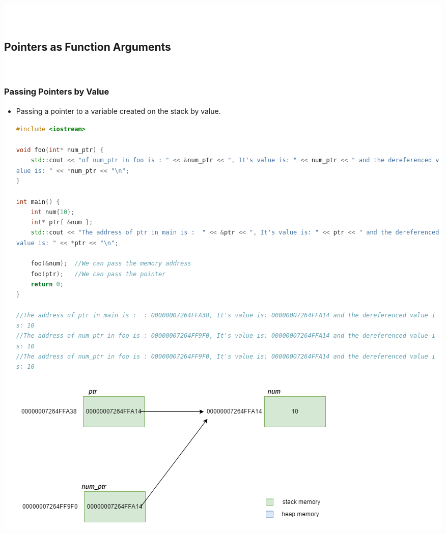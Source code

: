 <br>
<br>

## Pointers as Function Arguments

<br>

### Passing Pointers by Value

- Passing a pointer to a variable created on the stack by value.
  ```cpp
  #include <iostream>

  void foo(int* num_ptr) {
      std::cout << "of num_ptr in foo is : " << &num_ptr << ", It's value is: " << num_ptr << " and the dereferenced value is: " << *num_ptr << "\n";
  }

  int main() {
      int num{10};
      int* ptr{ &num };
      std::cout << "The address of ptr in main is :  " << &ptr << ", It's value is: " << ptr << " and the dereferenced value is: " << *ptr << "\n";

      foo(&num);  //We can pass the memory address
      foo(ptr);   //We can pass the pointer
      return 0;
  }

  //The address of ptr in main is :  : 00000007264FFA38, It's value is: 00000007264FFA14 and the dereferenced value is: 10
  //The address of num_ptr in foo is : 00000007264FF9F0, It's value is: 00000007264FFA14 and the dereferenced value is: 10
  //The address of num_ptr in foo is : 00000007264FF9F0, It's value is: 00000007264FFA14 and the dereferenced value is: 10
  ```

  ![img](../_assets/p1.png)

